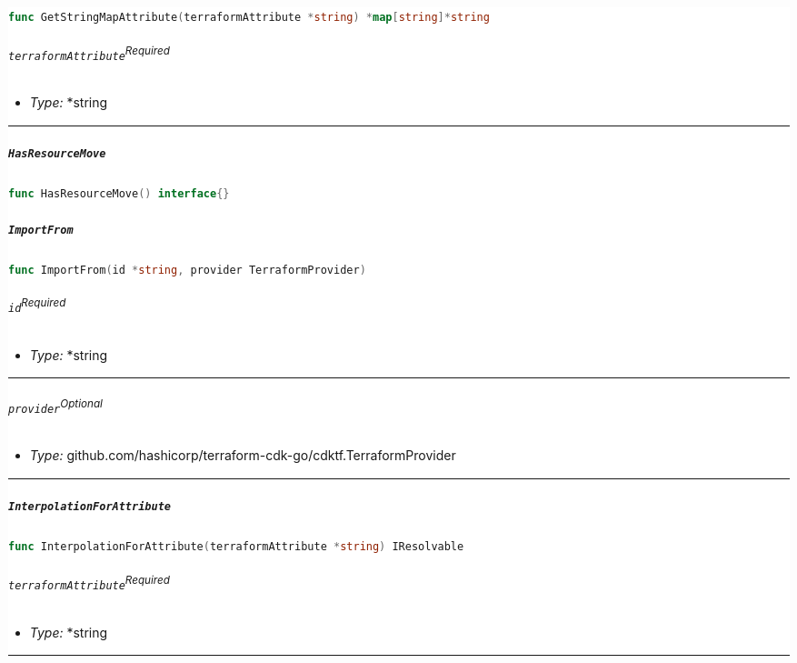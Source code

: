 ```go
func GetStringMapAttribute(terraformAttribute *string) *map[string]*string
```

###### `terraformAttribute`<sup>Required</sup> <a name="terraformAttribute" id="@cdktf/provider-databricks.library.Library.getStringMapAttribute.parameter.terraformAttribute"></a>

- *Type:* *string

---

##### `HasResourceMove` <a name="HasResourceMove" id="@cdktf/provider-databricks.library.Library.hasResourceMove"></a>

```go
func HasResourceMove() interface{}
```

##### `ImportFrom` <a name="ImportFrom" id="@cdktf/provider-databricks.library.Library.importFrom"></a>

```go
func ImportFrom(id *string, provider TerraformProvider)
```

###### `id`<sup>Required</sup> <a name="id" id="@cdktf/provider-databricks.library.Library.importFrom.parameter.id"></a>

- *Type:* *string

---

###### `provider`<sup>Optional</sup> <a name="provider" id="@cdktf/provider-databricks.library.Library.importFrom.parameter.provider"></a>

- *Type:* github.com/hashicorp/terraform-cdk-go/cdktf.TerraformProvider

---

##### `InterpolationForAttribute` <a name="InterpolationForAttribute" id="@cdktf/provider-databricks.library.Library.interpolationForAttribute"></a>

```go
func InterpolationForAttribute(terraformAttribute *string) IResolvable
```

###### `terraformAttribute`<sup>Required</sup> <a name="terraformAttribute" id="@cdktf/provider-databricks.library.Library.interpolationForAttribute.parameter.terraformAttribute"></a>

- *Type:* *string

---
